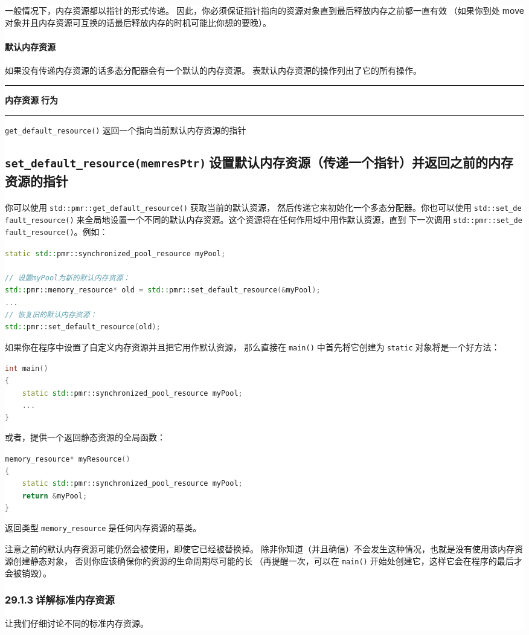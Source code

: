 一般情况下，内存资源都以指针的形式传递。 因此，你必须保证指针指向的资源对象直到最后释放内存之前都一直有效 （如果你到处 move 对象并且内存资源可互换的话最后释放内存的时机可能比你想的要晚）。

#### 默认内存资源

如果没有传递内存资源的话多态分配器会有一个默认的内存资源。 表默认内存资源的操作列出了它的所有操作。

---

**内存资源**                        **行为**

---

`get_default_resource()`            返回一个指向当前默认内存资源的指针

`set_default_resource(memresPtr)`   设置默认内存资源（传递一个指针）并返回之前的内存资源的指针
-------------------------------------------------------------

你可以使用 `std::pmr::get_default_resource()` 获取当前的默认资源， 然后传递它来初始化一个多态分配器。你也可以使用 `std::set_default_resource()` 来全局地设置一个不同的默认内存资源。这个资源将在任何作用域中用作默认资源，直到 下一次调用 `std::pmr::set_default_resource()`。例如：

```cpp
static std::pmr::synchronized_pool_resource myPool;

// 设置myPool为新的默认内存资源：
std::pmr::memory_resource* old = std::pmr::set_default_resource(&myPool);
...
// 恢复旧的默认内存资源：
std::pmr::set_default_resource(old);
```

如果你在程序中设置了自定义内存资源并且把它用作默认资源， 那么直接在 `main()` 中首先将它创建为 `static` 对象将是一个好方法：

```cpp
int main()
{
    static std::pmr::synchronized_pool_resource myPool;
    ...
}
```

或者，提供一个返回静态资源的全局函数：

```cpp
memory_resource* myResource()
{
    static std::pmr::synchronized_pool_resource myPool;
    return &myPool;
}
```

返回类型 `memory_resource` 是任何内存资源的基类。

注意之前的默认内存资源可能仍然会被使用，即使它已经被替换掉。 除非你知道（并且确信）不会发生这种情况，也就是没有使用该内存资源创建静态对象， 否则你应该确保你的资源的生命周期尽可能的长 （再提醒一次，可以在 `main()` 开始处创建它，这样它会在程序的最后才会被销毁）。

### 29.1.3 详解标准内存资源

让我们仔细讨论不同的标准内存资源。
